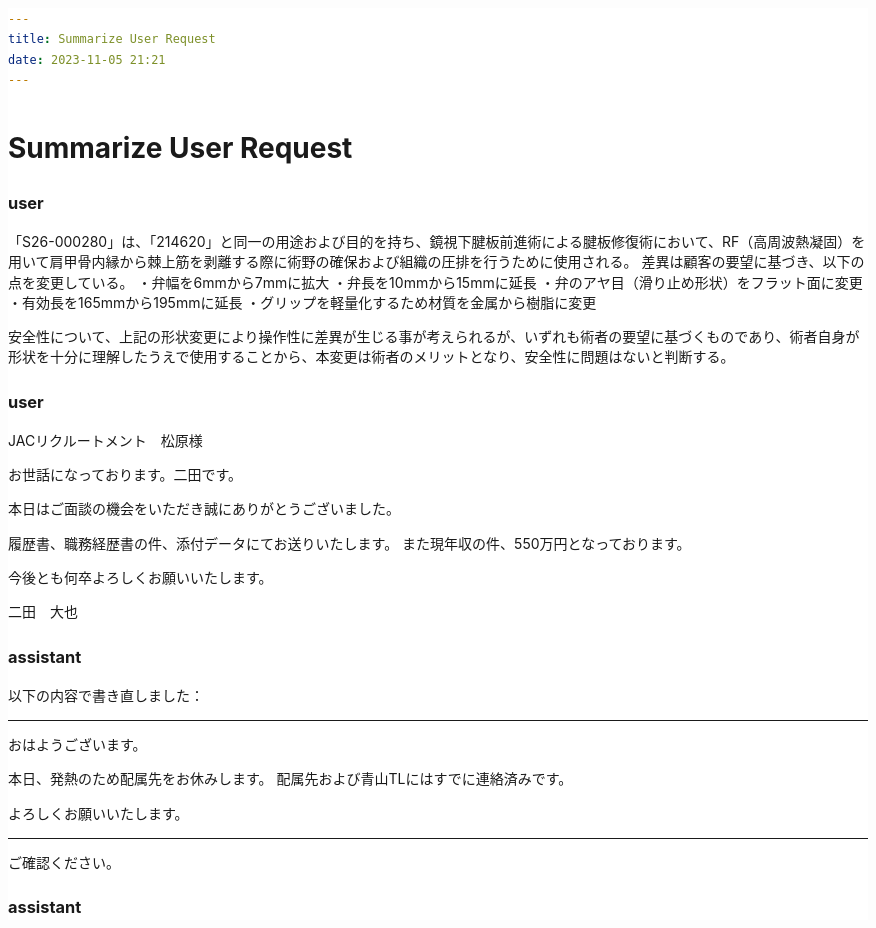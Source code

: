 ```yaml
---
title: Summarize User Request
date: 2023-11-05 21:21
---
```


# Summarize User Request

### user  

「S26-000280」は、「214620」と同一の用途および目的を持ち、鏡視下腱板前進術による腱板修復術において、RF（高周波熱凝固）を用いて肩甲骨内縁から棘上筋を剥離する際に術野の確保および組織の圧排を行うために使用される。
差異は顧客の要望に基づき、以下の点を変更している。
・弁幅を6mmから7mmに拡大
・弁長を10mmから15mmに延長
・弁のアヤ目（滑り止め形状）をフラット面に変更
・有効長を165mmから195mmに延長
・グリップを軽量化するため材質を金属から樹脂に変更

安全性について、上記の形状変更により操作性に差異が生じる事が考えられるが、いずれも術者の要望に基づくものであり、術者自身が形状を十分に理解したうえで使用することから、本変更は術者のメリットとなり、安全性に問題はないと判断する。

### user  

JACリクルートメント　松原様

お世話になっております。二田です。

本日はご面談の機会をいただき誠にありがとうございました。

履歴書、職務経歴書の件、添付データにてお送りいたします。
また現年収の件、550万円となっております。

今後とも何卒よろしくお願いいたします。

二田　大也

### assistant  

以下の内容で書き直しました：

---

おはようございます。

本日、発熱のため配属先をお休みします。
配属先および青山TLにはすでに連絡済みです。

よろしくお願いいたします。

---

ご確認ください。

### assistant  
